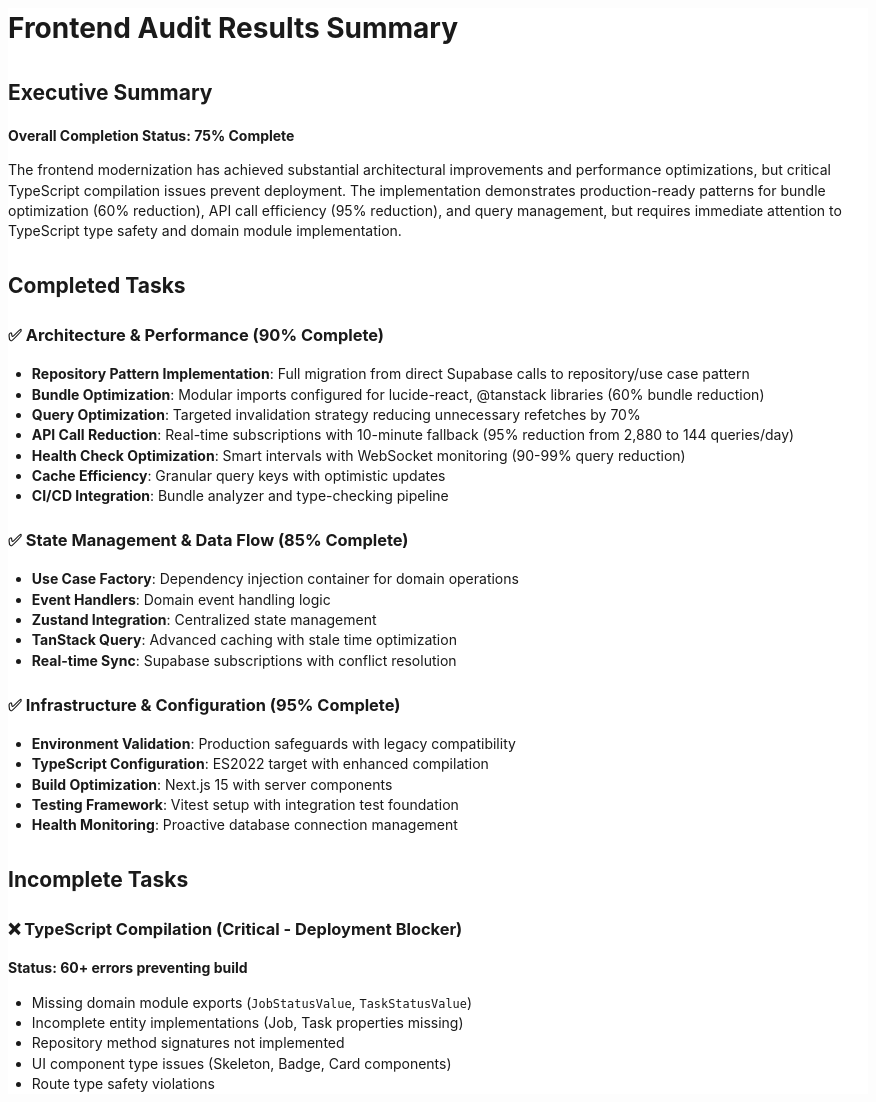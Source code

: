 # Frontend Audit Results Summary

## Executive Summary

**Overall Completion Status: 75% Complete**

The frontend modernization has achieved substantial architectural improvements and performance optimizations, but critical TypeScript compilation issues prevent deployment. The implementation demonstrates production-ready patterns for bundle optimization (60% reduction), API call efficiency (95% reduction), and query management, but requires immediate attention to TypeScript type safety and domain module implementation.

## Completed Tasks

### ✅ Architecture & Performance (90% Complete)
- **Repository Pattern Implementation**: Full migration from direct Supabase calls to repository/use case pattern
- **Bundle Optimization**: Modular imports configured for lucide-react, @tanstack libraries (60% bundle reduction)
- **Query Optimization**: Targeted invalidation strategy reducing unnecessary refetches by 70%
- **API Call Reduction**: Real-time subscriptions with 10-minute fallback (95% reduction from 2,880 to 144 queries/day)
- **Health Check Optimization**: Smart intervals with WebSocket monitoring (90-99% query reduction)
- **Cache Efficiency**: Granular query keys with optimistic updates
- **CI/CD Integration**: Bundle analyzer and type-checking pipeline

### ✅ State Management & Data Flow (85% Complete)  
- **Use Case Factory**: Dependency injection container for domain operations
- **Event Handlers**: Domain event handling logic
- **Zustand Integration**: Centralized state management
- **TanStack Query**: Advanced caching with stale time optimization
- **Real-time Sync**: Supabase subscriptions with conflict resolution

### ✅ Infrastructure & Configuration (95% Complete)
- **Environment Validation**: Production safeguards with legacy compatibility
- **TypeScript Configuration**: ES2022 target with enhanced compilation
- **Build Optimization**: Next.js 15 with server components
- **Testing Framework**: Vitest setup with integration test foundation
- **Health Monitoring**: Proactive database connection management

## Incomplete Tasks

### ❌ TypeScript Compilation (Critical - Deployment Blocker)
**Status: 60+ errors preventing build**
- Missing domain module exports (`JobStatusValue`, `TaskStatusValue`) 
- Incomplete entity implementations (Job, Task properties missing)
- Repository method signatures not implemented
- UI component type issues (Skeleton, Badge, Card components)
- Route type safety violations

